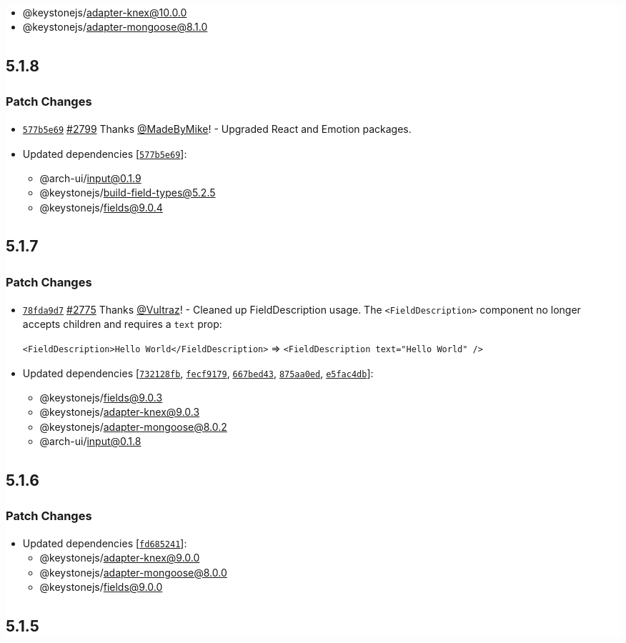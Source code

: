   - @keystonejs/adapter-knex@10.0.0
  - @keystonejs/adapter-mongoose@8.1.0

## 5.1.8

### Patch Changes

- [`577b5e69`](https://github.com/keystonejs/keystone/commit/577b5e69ac4f949d1be2a80d8f391cb0a4b1333a) [#2799](https://github.com/keystonejs/keystone/pull/2799) Thanks [@MadeByMike](https://github.com/MadeByMike)! - Upgraded React and Emotion packages.

- Updated dependencies [[`577b5e69`](https://github.com/keystonejs/keystone/commit/577b5e69ac4f949d1be2a80d8f391cb0a4b1333a)]:
  - @arch-ui/input@0.1.9
  - @keystonejs/build-field-types@5.2.5
  - @keystonejs/fields@9.0.4

## 5.1.7

### Patch Changes

- [`78fda9d7`](https://github.com/keystonejs/keystone/commit/78fda9d7b9a090240c946553cc42ba0bf6b8a88c) [#2775](https://github.com/keystonejs/keystone/pull/2775) Thanks [@Vultraz](https://github.com/Vultraz)! - Cleaned up FieldDescription usage. The `<FieldDescription>` component no longer accepts children and requires a `text` prop:

  `<FieldDescription>Hello World</FieldDescription>` => `<FieldDescription text="Hello World" />`

- Updated dependencies [[`732128fb`](https://github.com/keystonejs/keystone/commit/732128fb3598039cbb13b08c237fcd3c612b6621), [`fecf9179`](https://github.com/keystonejs/keystone/commit/fecf9179718f4527f6951a88307d9792cf32d08c), [`667bed43`](https://github.com/keystonejs/keystone/commit/667bed43ed0a075565c959dc0d5699cc911c7d64), [`875aa0ed`](https://github.com/keystonejs/keystone/commit/875aa0ed787d901061aa0409160a360546014df3), [`e5fac4db`](https://github.com/keystonejs/keystone/commit/e5fac4db00e1d38c2271d8ca55e7e2bd86a07dfa)]:
  - @keystonejs/fields@9.0.3
  - @keystonejs/adapter-knex@9.0.3
  - @keystonejs/adapter-mongoose@8.0.2
  - @arch-ui/input@0.1.8

## 5.1.6

### Patch Changes

- Updated dependencies [[`fd685241`](https://github.com/keystonejs/keystone/commit/fd68524135025e4d800b4a98932916736dd50e9d)]:
  - @keystonejs/adapter-knex@9.0.0
  - @keystonejs/adapter-mongoose@8.0.0
  - @keystonejs/fields@9.0.0

## 5.1.5

